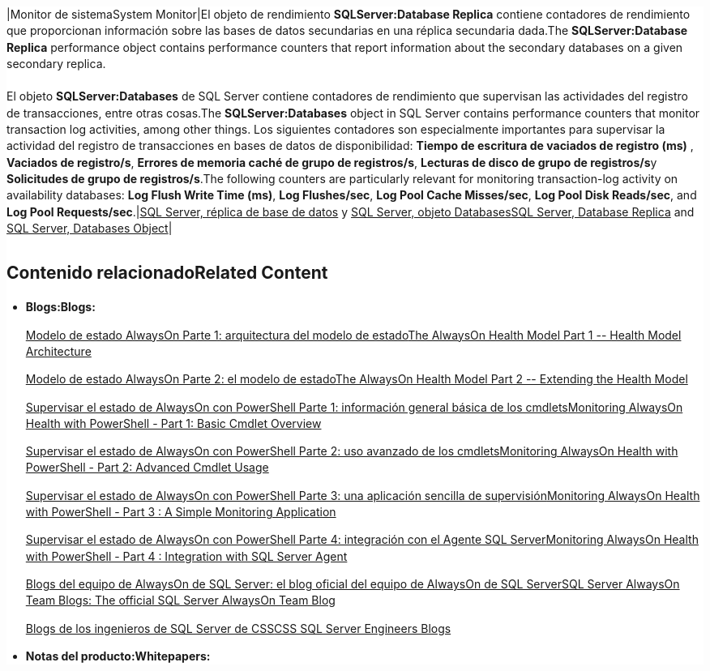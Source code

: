 |<span data-ttu-id="7af95-131">Monitor de sistema</span><span class="sxs-lookup"><span data-stu-id="7af95-131">System Monitor</span></span>|<span data-ttu-id="7af95-132">El objeto de rendimiento **SQLServer:Database Replica** contiene contadores de rendimiento que proporcionan información sobre las bases de datos secundarias en una réplica secundaria dada.</span><span class="sxs-lookup"><span data-stu-id="7af95-132">The **SQLServer:Database Replica** performance object contains performance counters that report information about the secondary databases on a given secondary replica.</span></span><br /><br /> <span data-ttu-id="7af95-133">El objeto **SQLServer:Databases** de SQL Server contiene contadores de rendimiento que supervisan las actividades del registro de transacciones, entre otras cosas.</span><span class="sxs-lookup"><span data-stu-id="7af95-133">The **SQLServer:Databases** object in SQL Server contains performance counters that monitor transaction log activities, among other things.</span></span> <span data-ttu-id="7af95-134">Los siguientes contadores son especialmente importantes para supervisar la actividad del registro de transacciones en bases de datos de disponibilidad: **Tiempo de escritura de vaciados de registro (ms)** , **Vaciados de registro/s**, **Errores de memoria caché de grupo de registros/s**, **Lecturas de disco de grupo de registros/s**y **Solicitudes de grupo de registros/s**.</span><span class="sxs-lookup"><span data-stu-id="7af95-134">The following counters are particularly relevant for monitoring transaction-log activity on availability databases: **Log Flush Write Time (ms)**, **Log Flushes/sec**, **Log Pool Cache Misses/sec**, **Log Pool Disk Reads/sec**, and **Log Pool Requests/sec**.</span></span>|<span data-ttu-id="7af95-135">[SQL Server, réplica de base de datos](../../../relational-databases/performance-monitor/sql-server-database-replica.md) y [SQL Server, objeto Databases](../../../relational-databases/performance-monitor/sql-server-databases-object.md)</span><span class="sxs-lookup"><span data-stu-id="7af95-135">[SQL Server, Database Replica](../../../relational-databases/performance-monitor/sql-server-database-replica.md) and [SQL Server, Databases Object](../../../relational-databases/performance-monitor/sql-server-databases-object.md)</span></span>|  
  
##  <a name="related-content"></a><a name="RelatedContent"></a> <span data-ttu-id="7af95-136">Contenido relacionado</span><span class="sxs-lookup"><span data-stu-id="7af95-136">Related Content</span></span>  
  
-   <span data-ttu-id="7af95-137">**Blogs:**</span><span class="sxs-lookup"><span data-stu-id="7af95-137">**Blogs:**</span></span>  
  
     [<span data-ttu-id="7af95-138">Modelo de estado AlwaysOn Parte 1: arquitectura del modelo de estado</span><span class="sxs-lookup"><span data-stu-id="7af95-138">The AlwaysOn Health Model Part 1 -- Health Model Architecture</span></span>](https://docs.microsoft.com/archive/blogs/sqlalwayson/the-alwayson-health-model-part-1-health-model-architecture)  
  
     [<span data-ttu-id="7af95-139">Modelo de estado AlwaysOn Parte 2: el modelo de estado</span><span class="sxs-lookup"><span data-stu-id="7af95-139">The AlwaysOn Health Model Part 2 -- Extending the Health Model</span></span>](https://docs.microsoft.com/archive/blogs/sqlalwayson/the-alwayson-health-model-part-2-extending-the-health-model)  
  
     [<span data-ttu-id="7af95-140">Supervisar el estado de AlwaysOn con PowerShell Parte 1: información general básica de los cmdlets</span><span class="sxs-lookup"><span data-stu-id="7af95-140">Monitoring AlwaysOn Health with PowerShell - Part 1: Basic Cmdlet Overview</span></span>](https://docs.microsoft.com/archive/blogs/sqlalwayson/monitoring-alwayson-health-with-powershell-part-1-basic-cmdlet-overview)  
  
     [<span data-ttu-id="7af95-141">Supervisar el estado de AlwaysOn con PowerShell Parte 2: uso avanzado de los cmdlets</span><span class="sxs-lookup"><span data-stu-id="7af95-141">Monitoring AlwaysOn Health with PowerShell - Part 2: Advanced Cmdlet Usage</span></span>](https://docs.microsoft.com/archive/blogs/sqlalwayson/monitoring-alwayson-health-with-powershell-part-2-advanced-cmdlet-usage)  
  
     [<span data-ttu-id="7af95-142">Supervisar el estado de AlwaysOn con PowerShell Parte 3: una aplicación sencilla de supervisión</span><span class="sxs-lookup"><span data-stu-id="7af95-142">Monitoring AlwaysOn Health with PowerShell - Part 3 : A Simple Monitoring Application</span></span>](https://docs.microsoft.com/archive/blogs/sqlalwayson/monitoring-alwayson-health-with-powershell-part-3-a-simple-monitoring-application)  
  
     [<span data-ttu-id="7af95-143">Supervisar el estado de AlwaysOn con PowerShell Parte 4: integración con el Agente SQL Server</span><span class="sxs-lookup"><span data-stu-id="7af95-143">Monitoring AlwaysOn Health with PowerShell - Part 4 : Integration with SQL Server Agent</span></span>](https://docs.microsoft.com/archive/blogs/sqlalwayson/monitoring-alwayson-health-with-powershell-part-4-integration-with-sql-server-agent)  
  
     [<span data-ttu-id="7af95-144">Blogs del equipo de AlwaysOn de SQL Server: el blog oficial del equipo de AlwaysOn de SQL Server</span><span class="sxs-lookup"><span data-stu-id="7af95-144">SQL Server AlwaysOn Team Blogs: The official SQL Server AlwaysOn Team Blog</span></span>](https://docs.microsoft.com/archive/blogs/sqlalwayson/)  
  
     [<span data-ttu-id="7af95-145">Blogs de los ingenieros de SQL Server de CSS</span><span class="sxs-lookup"><span data-stu-id="7af95-145">CSS SQL Server Engineers Blogs</span></span>](https://blogs.msdn.com/b/psssql/)  
  
-   <span data-ttu-id="7af95-146">**Notas del producto:**</span><span class="sxs-lookup"><span data-stu-id="7af95-146">**Whitepapers:**</span></span>  
  